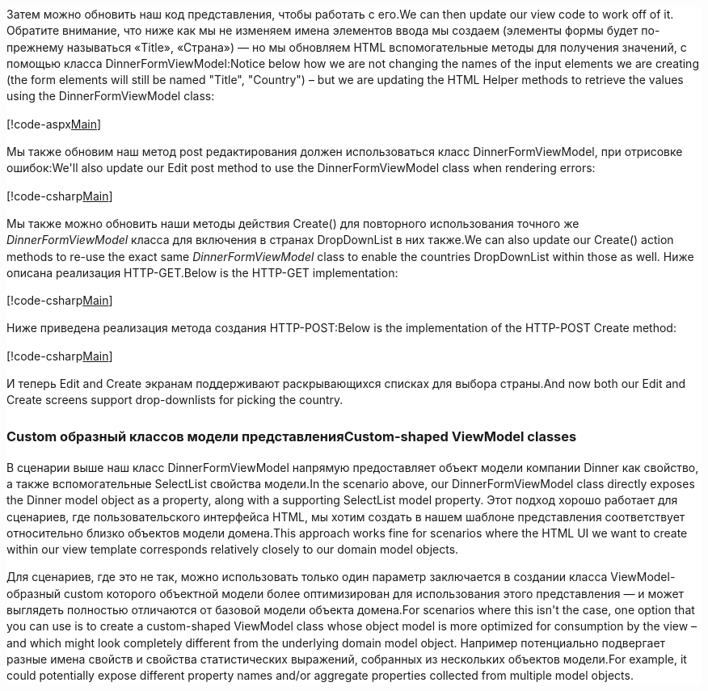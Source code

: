 <span data-ttu-id="bbf99-149">Затем можно обновить наш код представления, чтобы работать с его.</span><span class="sxs-lookup"><span data-stu-id="bbf99-149">We can then update our view code to work off of it.</span></span> <span data-ttu-id="bbf99-150">Обратите внимание, что ниже как мы не изменяем имена элементов ввода мы создаем (элементы формы будет по-прежнему называться «Title», «Страна») — но мы обновляем HTML вспомогательные методы для получения значений, с помощью класса DinnerFormViewModel:</span><span class="sxs-lookup"><span data-stu-id="bbf99-150">Notice below how we are not changing the names of the input elements we are creating (the form elements will still be named "Title", "Country") – but we are updating the HTML Helper methods to retrieve the values using the DinnerFormViewModel class:</span></span>

[!code-aspx[Main](use-viewdata-and-implement-viewmodel-classes/samples/sample7.aspx)]

<span data-ttu-id="bbf99-151">Мы также обновим наш метод post редактирования должен использоваться класс DinnerFormViewModel, при отрисовке ошибок:</span><span class="sxs-lookup"><span data-stu-id="bbf99-151">We'll also update our Edit post method to use the DinnerFormViewModel class when rendering errors:</span></span>

[!code-csharp[Main](use-viewdata-and-implement-viewmodel-classes/samples/sample8.cs)]

<span data-ttu-id="bbf99-152">Мы также можно обновить наши методы действия Create() для повторного использования точного же *DinnerFormViewModel* класса для включения в странах DropDownList в них также.</span><span class="sxs-lookup"><span data-stu-id="bbf99-152">We can also update our Create() action methods to re-use the exact same *DinnerFormViewModel* class to enable the countries DropDownList within those as well.</span></span> <span data-ttu-id="bbf99-153">Ниже описана реализация HTTP-GET.</span><span class="sxs-lookup"><span data-stu-id="bbf99-153">Below is the HTTP-GET implementation:</span></span>

[!code-csharp[Main](use-viewdata-and-implement-viewmodel-classes/samples/sample9.cs)]

<span data-ttu-id="bbf99-154">Ниже приведена реализация метода создания HTTP-POST:</span><span class="sxs-lookup"><span data-stu-id="bbf99-154">Below is the implementation of the HTTP-POST Create method:</span></span>

[!code-csharp[Main](use-viewdata-and-implement-viewmodel-classes/samples/sample10.cs)]

<span data-ttu-id="bbf99-155">И теперь Edit and Create экранам поддерживают раскрывающихся списках для выбора страны.</span><span class="sxs-lookup"><span data-stu-id="bbf99-155">And now both our Edit and Create screens support drop-downlists for picking the country.</span></span>

### <a name="custom-shaped-viewmodel-classes"></a><span data-ttu-id="bbf99-156">Custom образный классов модели представления</span><span class="sxs-lookup"><span data-stu-id="bbf99-156">Custom-shaped ViewModel classes</span></span>

<span data-ttu-id="bbf99-157">В сценарии выше наш класс DinnerFormViewModel напрямую предоставляет объект модели компании Dinner как свойство, а также вспомогательные SelectList свойства модели.</span><span class="sxs-lookup"><span data-stu-id="bbf99-157">In the scenario above, our DinnerFormViewModel class directly exposes the Dinner model object as a property, along with a supporting SelectList model property.</span></span> <span data-ttu-id="bbf99-158">Этот подход хорошо работает для сценариев, где пользовательского интерфейса HTML, мы хотим создать в нашем шаблоне представления соответствует относительно близко объектов модели домена.</span><span class="sxs-lookup"><span data-stu-id="bbf99-158">This approach works fine for scenarios where the HTML UI we want to create within our view template corresponds relatively closely to our domain model objects.</span></span>

<span data-ttu-id="bbf99-159">Для сценариев, где это не так, можно использовать только один параметр заключается в создании класса ViewModel-образный custom которого объектной модели более оптимизирован для использования этого представления — и может выглядеть полностью отличаются от базовой модели объекта домена.</span><span class="sxs-lookup"><span data-stu-id="bbf99-159">For scenarios where this isn't the case, one option that you can use is to create a custom-shaped ViewModel class whose object model is more optimized for consumption by the view – and which might look completely different from the underlying domain model object.</span></span> <span data-ttu-id="bbf99-160">Например потенциально подвергает разные имена свойств и свойства статистических выражений, собранных из нескольких объектов модели.</span><span class="sxs-lookup"><span data-stu-id="bbf99-160">For example, it could potentially expose different property names and/or aggregate properties collected from multiple model objects.</span></span>
